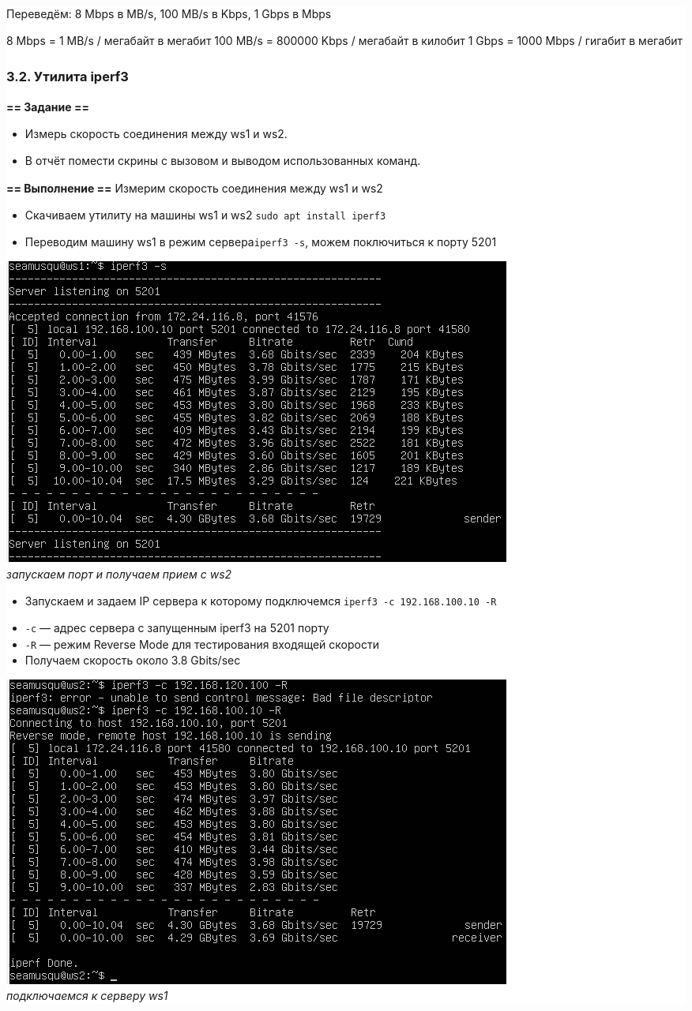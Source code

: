 Переведём: 8 Mbps в MB/s, 100 MB/s в Kbps, 1 Gbps в Mbps

8 Mbps = 1 MB/s         / мегабайт в мегабит
100 MB/s = 800000 Kbps  / мегабайт в килобит
1 Gbps = 1000 Mbps      / гигабит в мегабит

### 3.2. Утилита iperf3

**== Задание ==**

* Измерь скорость соединения между ws1 и ws2.
- В отчёт помести скрины с вызовом и выводом использованных команд.

**== Выполнение ==**
Измерим скорость соединения между ws1 и ws2

- Скачиваем утилиту на машины ws1 и ws2 `sudo apt install iperf3`

- Переводим машину ws1 в режим сервера`iperf3 -s`, можем поключиться к порту 5201

![alt text](scrin/p3_ws1.png)<br>*запускаем порт и получаем прием с ws2*<br>

- Запускаем и задаем IP сервера к которому подключемся `iperf3 -c 192.168.100.10 -R`
* `-с` — адрес сервера с запущенным iperf3 на 5201 порту
* `-R` — режим Reverse Mode для тестирования входящей скорости
* Получаем скорость около 3.8 Gbits/sec

![alt text](scrin/p3_ws2.png)<br>*подключаемся к серверу ws1*<br>